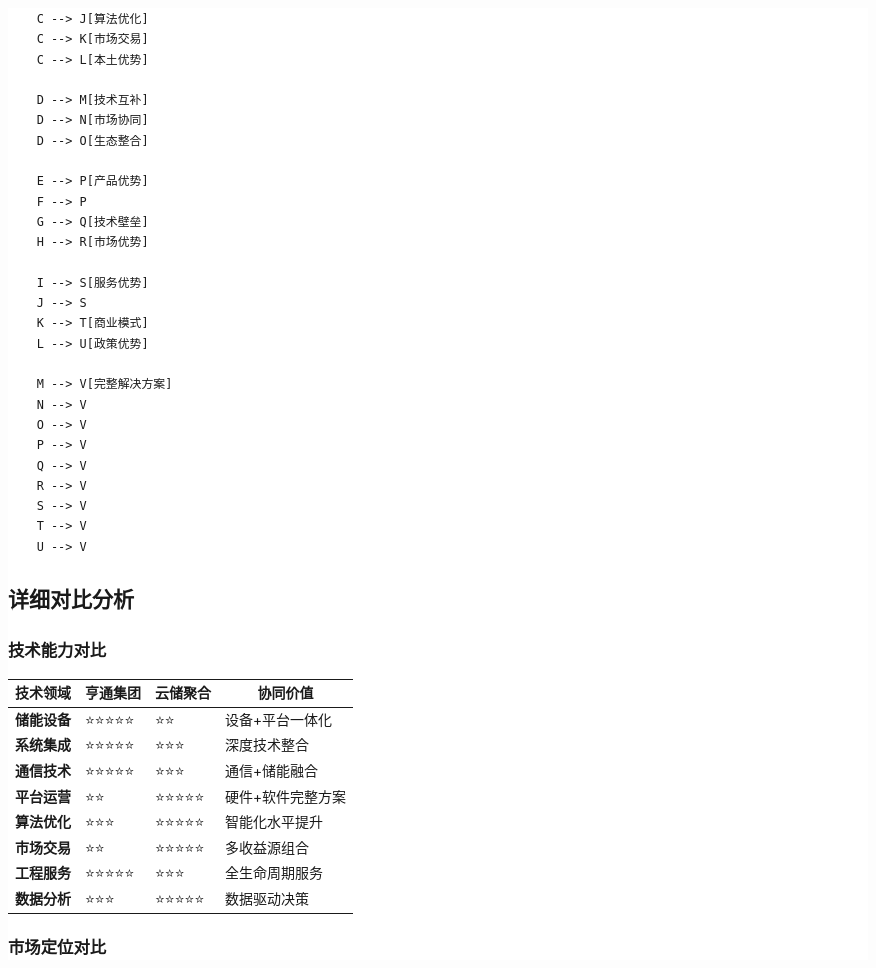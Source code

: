 ```mermaid
    C --> J[算法优化]
    C --> K[市场交易]
    C --> L[本土优势]
    
    D --> M[技术互补]
    D --> N[市场协同]
    D --> O[生态整合]
    
    E --> P[产品优势]
    F --> P
    G --> Q[技术壁垒]
    H --> R[市场优势]
    
    I --> S[服务优势]
    J --> S
    K --> T[商业模式]
    L --> U[政策优势]
    
    M --> V[完整解决方案]
    N --> V
    O --> V
    P --> V
    Q --> V
    R --> V
    S --> V
    T --> V
    U --> V
```

## 详细对比分析

### 技术能力对比

| 技术领域 | 亨通集团 | 云储聚合 | 协同价值 |
|----------|----------|----------|----------|
| **储能设备** | ⭐⭐⭐⭐⭐ | ⭐⭐ | 设备+平台一体化 |
| **系统集成** | ⭐⭐⭐⭐⭐ | ⭐⭐⭐ | 深度技术整合 |
| **通信技术** | ⭐⭐⭐⭐⭐ | ⭐⭐⭐ | 通信+储能融合 |
| **平台运营** | ⭐⭐ | ⭐⭐⭐⭐⭐ | 硬件+软件完整方案 |
| **算法优化** | ⭐⭐⭐ | ⭐⭐⭐⭐⭐ | 智能化水平提升 |
| **市场交易** | ⭐⭐ | ⭐⭐⭐⭐⭐ | 多收益源组合 |
| **工程服务** | ⭐⭐⭐⭐⭐ | ⭐⭐⭐ | 全生命周期服务 |
| **数据分析** | ⭐⭐⭐ | ⭐⭐⭐⭐⭐ | 数据驱动决策 |

### 市场定位对比
